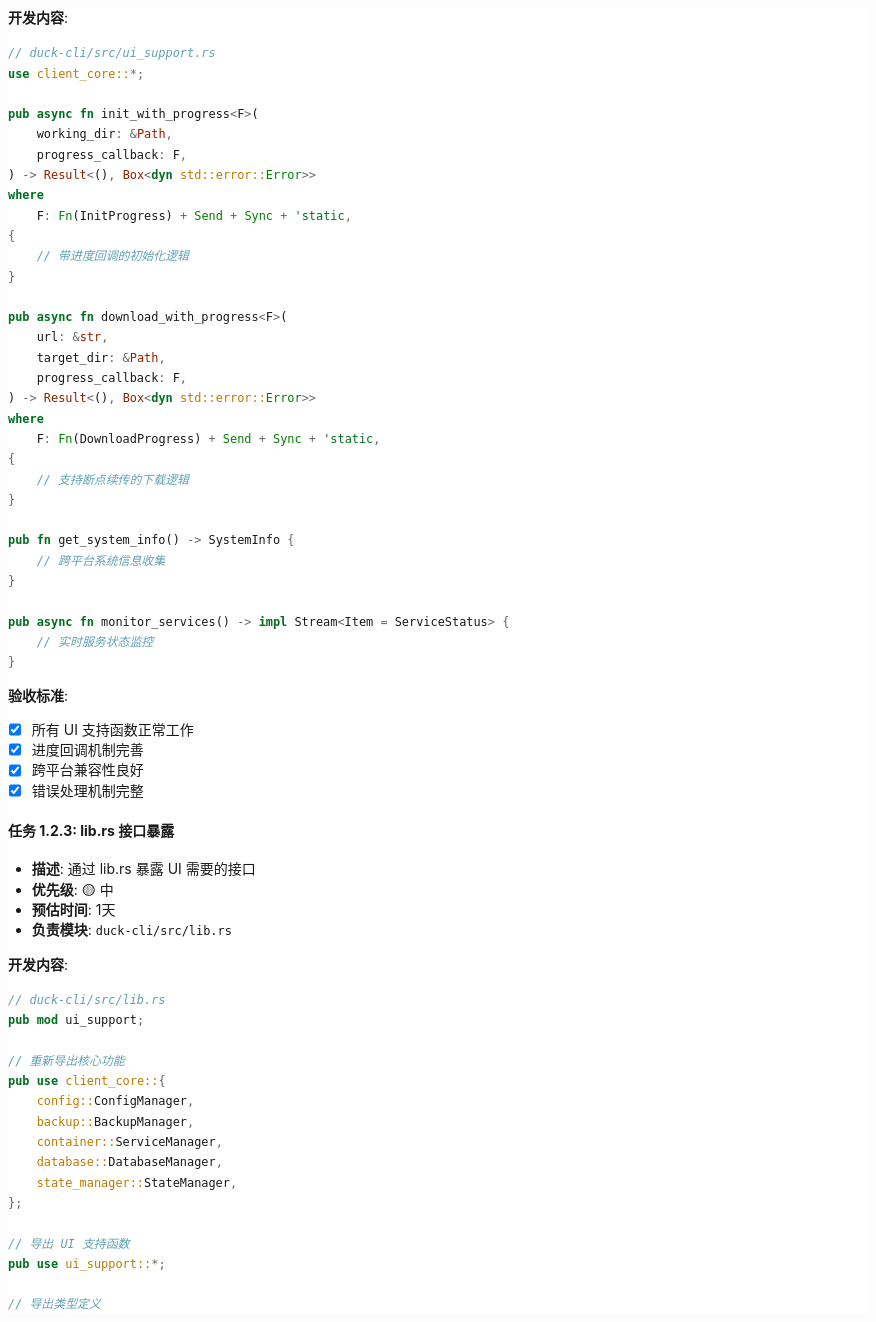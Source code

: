**开发内容**:
```rust
// duck-cli/src/ui_support.rs
use client_core::*;

pub async fn init_with_progress<F>(
    working_dir: &Path,
    progress_callback: F,
) -> Result<(), Box<dyn std::error::Error>>
where
    F: Fn(InitProgress) + Send + Sync + 'static,
{
    // 带进度回调的初始化逻辑
}

pub async fn download_with_progress<F>(
    url: &str,
    target_dir: &Path,
    progress_callback: F,
) -> Result<(), Box<dyn std::error::Error>>
where
    F: Fn(DownloadProgress) + Send + Sync + 'static,
{
    // 支持断点续传的下载逻辑
}

pub fn get_system_info() -> SystemInfo {
    // 跨平台系统信息收集
}

pub async fn monitor_services() -> impl Stream<Item = ServiceStatus> {
    // 实时服务状态监控
}
```

**验收标准**:
- [x] 所有 UI 支持函数正常工作
- [x] 进度回调机制完善
- [x] 跨平台兼容性良好
- [x] 错误处理机制完整

#### 任务 1.2.3: lib.rs 接口暴露
- **描述**: 通过 lib.rs 暴露 UI 需要的接口
- **优先级**: 🟡 中
- **预估时间**: 1天
- **负责模块**: `duck-cli/src/lib.rs`

**开发内容**:
```rust
// duck-cli/src/lib.rs
pub mod ui_support;

// 重新导出核心功能
pub use client_core::{
    config::ConfigManager,
    backup::BackupManager,
    container::ServiceManager,
    database::DatabaseManager,
    state_manager::StateManager,
};

// 导出 UI 支持函数
pub use ui_support::*;

// 导出类型定义
```